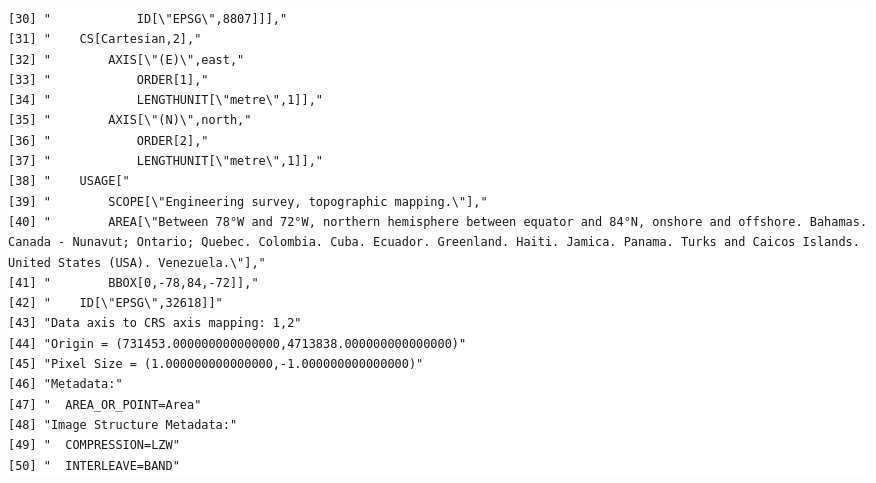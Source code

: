 ``` output
[30] "            ID[\"EPSG\",8807]]],"                                                                                                                                                                                                                                              
[31] "    CS[Cartesian,2],"                                                                                                                                                                                                                                                          
[32] "        AXIS[\"(E)\",east,"                                                                                                                                                                                                                                                    
[33] "            ORDER[1],"                                                                                                                                                                                                                                                         
[34] "            LENGTHUNIT[\"metre\",1]],"                                                                                                                                                                                                                                         
[35] "        AXIS[\"(N)\",north,"                                                                                                                                                                                                                                                   
[36] "            ORDER[2],"                                                                                                                                                                                                                                                         
[37] "            LENGTHUNIT[\"metre\",1]],"                                                                                                                                                                                                                                         
[38] "    USAGE["                                                                                                                                                                                                                                                                    
[39] "        SCOPE[\"Engineering survey, topographic mapping.\"],"                                                                                                                                                                                                                  
[40] "        AREA[\"Between 78°W and 72°W, northern hemisphere between equator and 84°N, onshore and offshore. Bahamas. Canada - Nunavut; Ontario; Quebec. Colombia. Cuba. Ecuador. Greenland. Haiti. Jamica. Panama. Turks and Caicos Islands. United States (USA). Venezuela.\"],"
[41] "        BBOX[0,-78,84,-72]],"                                                                                                                                                                                                                                                  
[42] "    ID[\"EPSG\",32618]]"                                                                                                                                                                                                                                                       
[43] "Data axis to CRS axis mapping: 1,2"                                                                                                                                                                                                                                            
[44] "Origin = (731453.000000000000000,4713838.000000000000000)"                                                                                                                                                                                                                     
[45] "Pixel Size = (1.000000000000000,-1.000000000000000)"                                                                                                                                                                                                                           
[46] "Metadata:"                                                                                                                                                                                                                                                                     
[47] "  AREA_OR_POINT=Area"                                                                                                                                                                                                                                                          
[48] "Image Structure Metadata:"                                                                                                                                                                                                                                                     
[49] "  COMPRESSION=LZW"                                                                                                                                                                                                                                                             
[50] "  INTERLEAVE=BAND"                                                                                                                                                                                                                                                             
```
